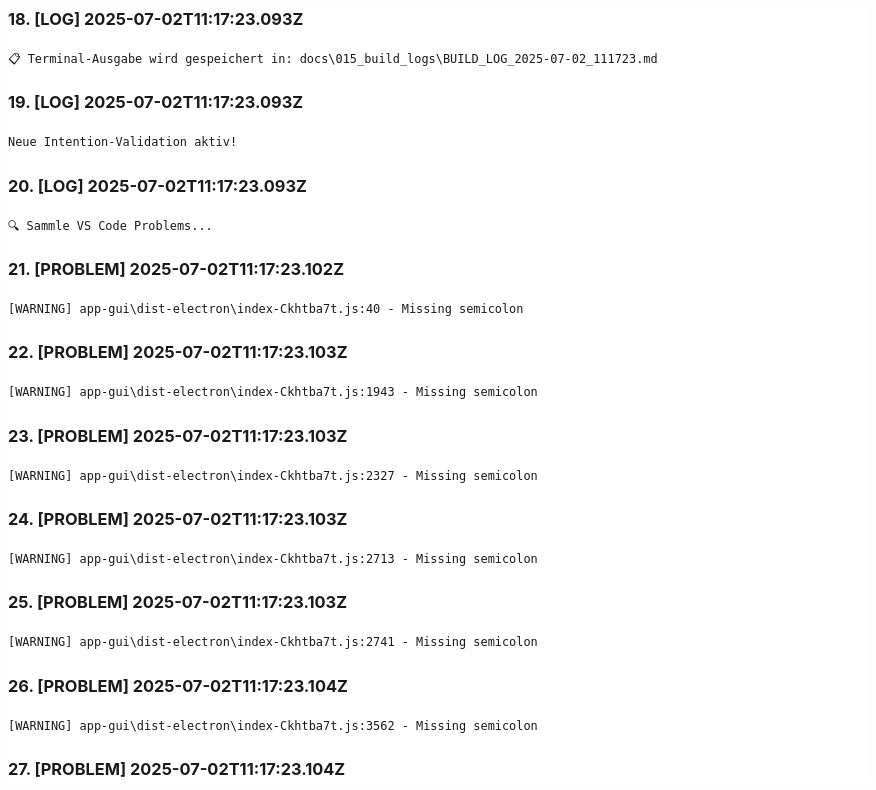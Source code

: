 ### 18. [LOG] 2025-07-02T11:17:23.093Z

```
📋 Terminal-Ausgabe wird gespeichert in: docs\015_build_logs\BUILD_LOG_2025-07-02_111723.md
```

### 19. [LOG] 2025-07-02T11:17:23.093Z

```
Neue Intention-Validation aktiv!

```

### 20. [LOG] 2025-07-02T11:17:23.093Z

```
🔍 Sammle VS Code Problems...
```

### 21. [PROBLEM] 2025-07-02T11:17:23.102Z

```
[WARNING] app-gui\dist-electron\index-Ckhtba7t.js:40 - Missing semicolon
```

### 22. [PROBLEM] 2025-07-02T11:17:23.103Z

```
[WARNING] app-gui\dist-electron\index-Ckhtba7t.js:1943 - Missing semicolon
```

### 23. [PROBLEM] 2025-07-02T11:17:23.103Z

```
[WARNING] app-gui\dist-electron\index-Ckhtba7t.js:2327 - Missing semicolon
```

### 24. [PROBLEM] 2025-07-02T11:17:23.103Z

```
[WARNING] app-gui\dist-electron\index-Ckhtba7t.js:2713 - Missing semicolon
```

### 25. [PROBLEM] 2025-07-02T11:17:23.103Z

```
[WARNING] app-gui\dist-electron\index-Ckhtba7t.js:2741 - Missing semicolon
```

### 26. [PROBLEM] 2025-07-02T11:17:23.104Z

```
[WARNING] app-gui\dist-electron\index-Ckhtba7t.js:3562 - Missing semicolon
```

### 27. [PROBLEM] 2025-07-02T11:17:23.104Z
